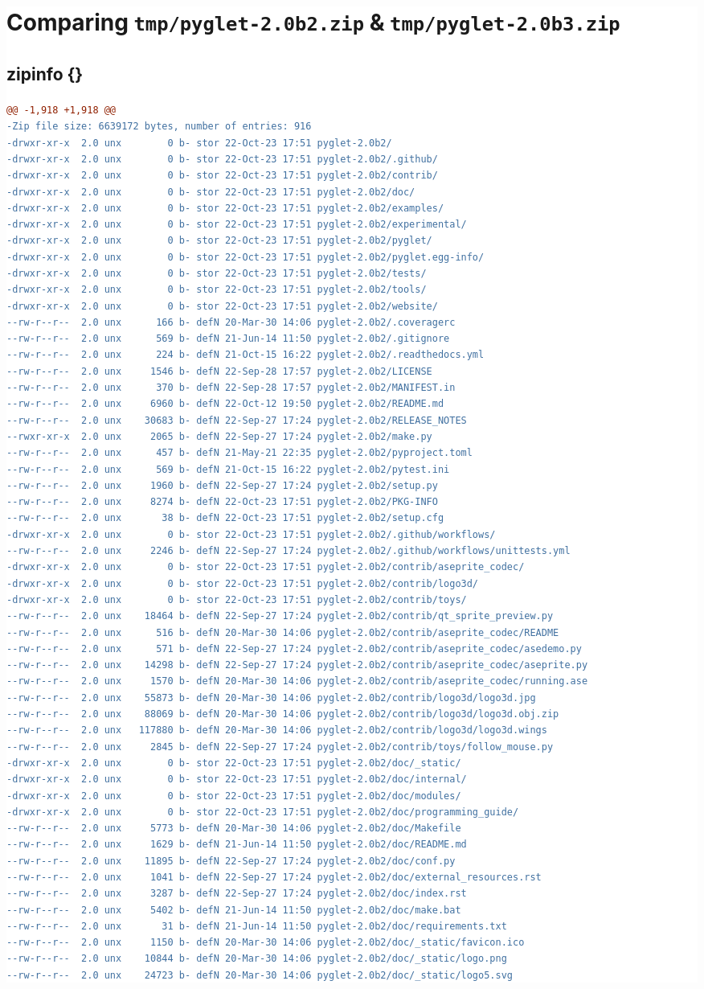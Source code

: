 # Comparing `tmp/pyglet-2.0b2.zip` & `tmp/pyglet-2.0b3.zip`

## zipinfo {}

```diff
@@ -1,918 +1,918 @@
-Zip file size: 6639172 bytes, number of entries: 916
-drwxr-xr-x  2.0 unx        0 b- stor 22-Oct-23 17:51 pyglet-2.0b2/
-drwxr-xr-x  2.0 unx        0 b- stor 22-Oct-23 17:51 pyglet-2.0b2/.github/
-drwxr-xr-x  2.0 unx        0 b- stor 22-Oct-23 17:51 pyglet-2.0b2/contrib/
-drwxr-xr-x  2.0 unx        0 b- stor 22-Oct-23 17:51 pyglet-2.0b2/doc/
-drwxr-xr-x  2.0 unx        0 b- stor 22-Oct-23 17:51 pyglet-2.0b2/examples/
-drwxr-xr-x  2.0 unx        0 b- stor 22-Oct-23 17:51 pyglet-2.0b2/experimental/
-drwxr-xr-x  2.0 unx        0 b- stor 22-Oct-23 17:51 pyglet-2.0b2/pyglet/
-drwxr-xr-x  2.0 unx        0 b- stor 22-Oct-23 17:51 pyglet-2.0b2/pyglet.egg-info/
-drwxr-xr-x  2.0 unx        0 b- stor 22-Oct-23 17:51 pyglet-2.0b2/tests/
-drwxr-xr-x  2.0 unx        0 b- stor 22-Oct-23 17:51 pyglet-2.0b2/tools/
-drwxr-xr-x  2.0 unx        0 b- stor 22-Oct-23 17:51 pyglet-2.0b2/website/
--rw-r--r--  2.0 unx      166 b- defN 20-Mar-30 14:06 pyglet-2.0b2/.coveragerc
--rw-r--r--  2.0 unx      569 b- defN 21-Jun-14 11:50 pyglet-2.0b2/.gitignore
--rw-r--r--  2.0 unx      224 b- defN 21-Oct-15 16:22 pyglet-2.0b2/.readthedocs.yml
--rw-r--r--  2.0 unx     1546 b- defN 22-Sep-28 17:57 pyglet-2.0b2/LICENSE
--rw-r--r--  2.0 unx      370 b- defN 22-Sep-28 17:57 pyglet-2.0b2/MANIFEST.in
--rw-r--r--  2.0 unx     6960 b- defN 22-Oct-12 19:50 pyglet-2.0b2/README.md
--rw-r--r--  2.0 unx    30683 b- defN 22-Sep-27 17:24 pyglet-2.0b2/RELEASE_NOTES
--rwxr-xr-x  2.0 unx     2065 b- defN 22-Sep-27 17:24 pyglet-2.0b2/make.py
--rw-r--r--  2.0 unx      457 b- defN 21-May-21 22:35 pyglet-2.0b2/pyproject.toml
--rw-r--r--  2.0 unx      569 b- defN 21-Oct-15 16:22 pyglet-2.0b2/pytest.ini
--rw-r--r--  2.0 unx     1960 b- defN 22-Sep-27 17:24 pyglet-2.0b2/setup.py
--rw-r--r--  2.0 unx     8274 b- defN 22-Oct-23 17:51 pyglet-2.0b2/PKG-INFO
--rw-r--r--  2.0 unx       38 b- defN 22-Oct-23 17:51 pyglet-2.0b2/setup.cfg
-drwxr-xr-x  2.0 unx        0 b- stor 22-Oct-23 17:51 pyglet-2.0b2/.github/workflows/
--rw-r--r--  2.0 unx     2246 b- defN 22-Sep-27 17:24 pyglet-2.0b2/.github/workflows/unittests.yml
-drwxr-xr-x  2.0 unx        0 b- stor 22-Oct-23 17:51 pyglet-2.0b2/contrib/aseprite_codec/
-drwxr-xr-x  2.0 unx        0 b- stor 22-Oct-23 17:51 pyglet-2.0b2/contrib/logo3d/
-drwxr-xr-x  2.0 unx        0 b- stor 22-Oct-23 17:51 pyglet-2.0b2/contrib/toys/
--rw-r--r--  2.0 unx    18464 b- defN 22-Sep-27 17:24 pyglet-2.0b2/contrib/qt_sprite_preview.py
--rw-r--r--  2.0 unx      516 b- defN 20-Mar-30 14:06 pyglet-2.0b2/contrib/aseprite_codec/README
--rw-r--r--  2.0 unx      571 b- defN 22-Sep-27 17:24 pyglet-2.0b2/contrib/aseprite_codec/asedemo.py
--rw-r--r--  2.0 unx    14298 b- defN 22-Sep-27 17:24 pyglet-2.0b2/contrib/aseprite_codec/aseprite.py
--rw-r--r--  2.0 unx     1570 b- defN 20-Mar-30 14:06 pyglet-2.0b2/contrib/aseprite_codec/running.ase
--rw-r--r--  2.0 unx    55873 b- defN 20-Mar-30 14:06 pyglet-2.0b2/contrib/logo3d/logo3d.jpg
--rw-r--r--  2.0 unx    88069 b- defN 20-Mar-30 14:06 pyglet-2.0b2/contrib/logo3d/logo3d.obj.zip
--rw-r--r--  2.0 unx   117880 b- defN 20-Mar-30 14:06 pyglet-2.0b2/contrib/logo3d/logo3d.wings
--rw-r--r--  2.0 unx     2845 b- defN 22-Sep-27 17:24 pyglet-2.0b2/contrib/toys/follow_mouse.py
-drwxr-xr-x  2.0 unx        0 b- stor 22-Oct-23 17:51 pyglet-2.0b2/doc/_static/
-drwxr-xr-x  2.0 unx        0 b- stor 22-Oct-23 17:51 pyglet-2.0b2/doc/internal/
-drwxr-xr-x  2.0 unx        0 b- stor 22-Oct-23 17:51 pyglet-2.0b2/doc/modules/
-drwxr-xr-x  2.0 unx        0 b- stor 22-Oct-23 17:51 pyglet-2.0b2/doc/programming_guide/
--rw-r--r--  2.0 unx     5773 b- defN 20-Mar-30 14:06 pyglet-2.0b2/doc/Makefile
--rw-r--r--  2.0 unx     1629 b- defN 21-Jun-14 11:50 pyglet-2.0b2/doc/README.md
--rw-r--r--  2.0 unx    11895 b- defN 22-Sep-27 17:24 pyglet-2.0b2/doc/conf.py
--rw-r--r--  2.0 unx     1041 b- defN 22-Sep-27 17:24 pyglet-2.0b2/doc/external_resources.rst
--rw-r--r--  2.0 unx     3287 b- defN 22-Sep-27 17:24 pyglet-2.0b2/doc/index.rst
--rw-r--r--  2.0 unx     5402 b- defN 21-Jun-14 11:50 pyglet-2.0b2/doc/make.bat
--rw-r--r--  2.0 unx       31 b- defN 21-Jun-14 11:50 pyglet-2.0b2/doc/requirements.txt
--rw-r--r--  2.0 unx     1150 b- defN 20-Mar-30 14:06 pyglet-2.0b2/doc/_static/favicon.ico
--rw-r--r--  2.0 unx    10844 b- defN 20-Mar-30 14:06 pyglet-2.0b2/doc/_static/logo.png
--rw-r--r--  2.0 unx    24723 b- defN 20-Mar-30 14:06 pyglet-2.0b2/doc/_static/logo5.svg
```